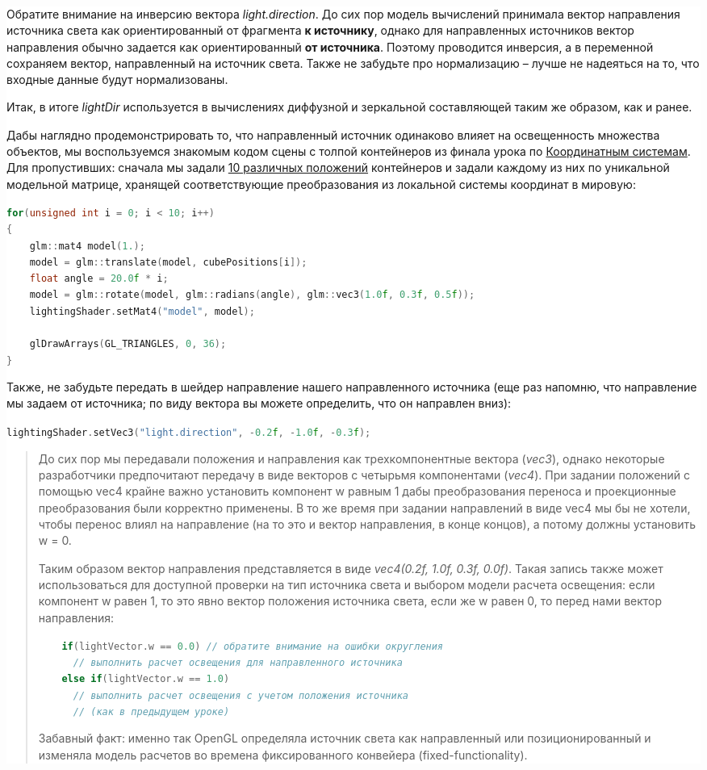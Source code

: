 Обратите внимание на инверсию вектора *light.direction*. До сих пор модель вычислений принимала вектор направления источника света как ориентированный от фрагмента **к источнику**, однако для направленных источников вектор направления обычно задается как ориентированный **от источника**. Поэтому проводится инверсия, а в переменной сохраняем вектор, направленный на источник света. Также не забудьте про нормализацию – лучше не надеяться на то, что входные данные будут нормализованы.

Итак, в итоге *lightDir* используется в вычислениях диффузной и зеркальной составляющей таким же образом, как и ранее.

Дабы наглядно продемонстрировать то, что направленный источник одинаково влияет на освещенность множества объектов, мы воспользуемся знакомым кодом сцены с толпой контейнеров из финала урока по [Координатным системам](https://github.com/loginmen/learnopengl/blob/master/part%201/chapter%208/text.md). Для пропустивших: сначала мы задали [10 различных положений](https://github.com/loginmen/learnopengl/blob/master/part%202/chapter%205/src1.cpp) контейнеров и задали каждому из них по уникальной модельной матрице, хранящей соответствующие преобразования из локальной системы координат в мировую:

```cpp
for(unsigned int i = 0; i < 10; i++)
{
    glm::mat4 model(1.);
    model = glm::translate(model, cubePositions[i]);
    float angle = 20.0f * i;
    model = glm::rotate(model, glm::radians(angle), glm::vec3(1.0f, 0.3f, 0.5f));
    lightingShader.setMat4("model", model);

    glDrawArrays(GL_TRIANGLES, 0, 36);
}
```

Также, не забудьте передать в шейдер направление нашего направленного источника \(еще раз напомню, что направление мы задаем от источника; по виду вектора вы можете определить, что он направлен вниз\):

```cpp
lightingShader.setVec3("light.direction", -0.2f, -1.0f, -0.3f);
```

> До сих пор мы передавали положения и направления как трехкомпонентные вектора \(*vec3*\), однако некоторые разработчики предпочитают передачу в виде векторов с четырьмя компонентами \(*vec4*\). При задании положений с помощью vec4 крайне важно установить компонент w равным 1 дабы преобразования переноса и проекционные преобразования были корректно применены. В то же время при задании направлений в виде vec4 мы бы не хотели, чтобы перенос влиял на направление \(на то это и вектор направления, в конце концов\), а потому должны установить w = 0.
> 
> Таким образом вектор направления представляется в виде *vec4\(0.2f, 1.0f, 0.3f, 0.0f\)*. Такая запись также может использоваться для доступной проверки на тип источника света и выбором модели расчета освещения: если компонент w равен 1, то это явно вектор положения источника света, если же w равен 0, то перед нами вектор направления:
> 
> ```cpp
>     if(lightVector.w == 0.0) // обратите внимание на ошибки округления
>       // выполнить расчет освещения для направленного источника
>     else if(lightVector.w == 1.0)
>       // выполнить расчет освещения с учетом положения источника
>       // (как в предыдущем уроке)
> ```
> 
> Забавный факт: именно так OpenGL определяла источник света как направленный или позиционированный и изменяла модель расчетов во времена фиксированного конвейера \(fixed-functionality\).
